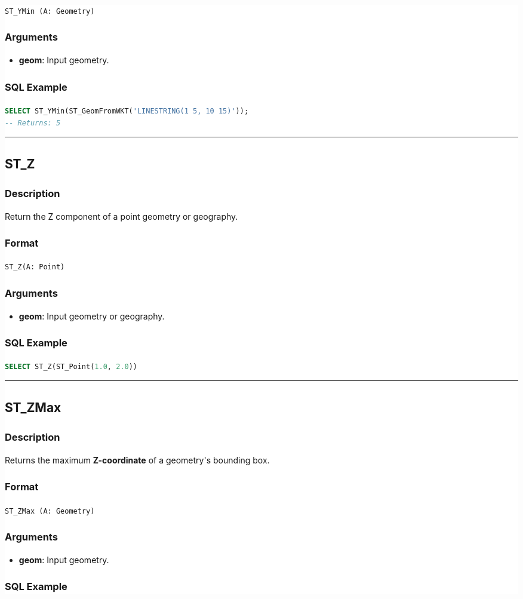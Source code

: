 `ST_YMin (A: Geometry)`

### Arguments

  * **geom**: Input geometry.

### SQL Example

```sql
SELECT ST_YMin(ST_GeomFromWKT('LINESTRING(1 5, 10 15)'));
-- Returns: 5
```

-----

## ST_Z

### Description

Return the Z component of a point geometry or geography.

### Format

`ST_Z(A: Point)`

### Arguments

  * **geom**: Input geometry or geography.

### SQL Example

```sql
SELECT ST_Z(ST_Point(1.0, 2.0))
```

-----

## ST_ZMax

### Description

Returns the maximum **Z-coordinate** of a geometry's bounding box.

### Format

`ST_ZMax (A: Geometry)`

### Arguments

  * **geom**: Input geometry.

### SQL Example
